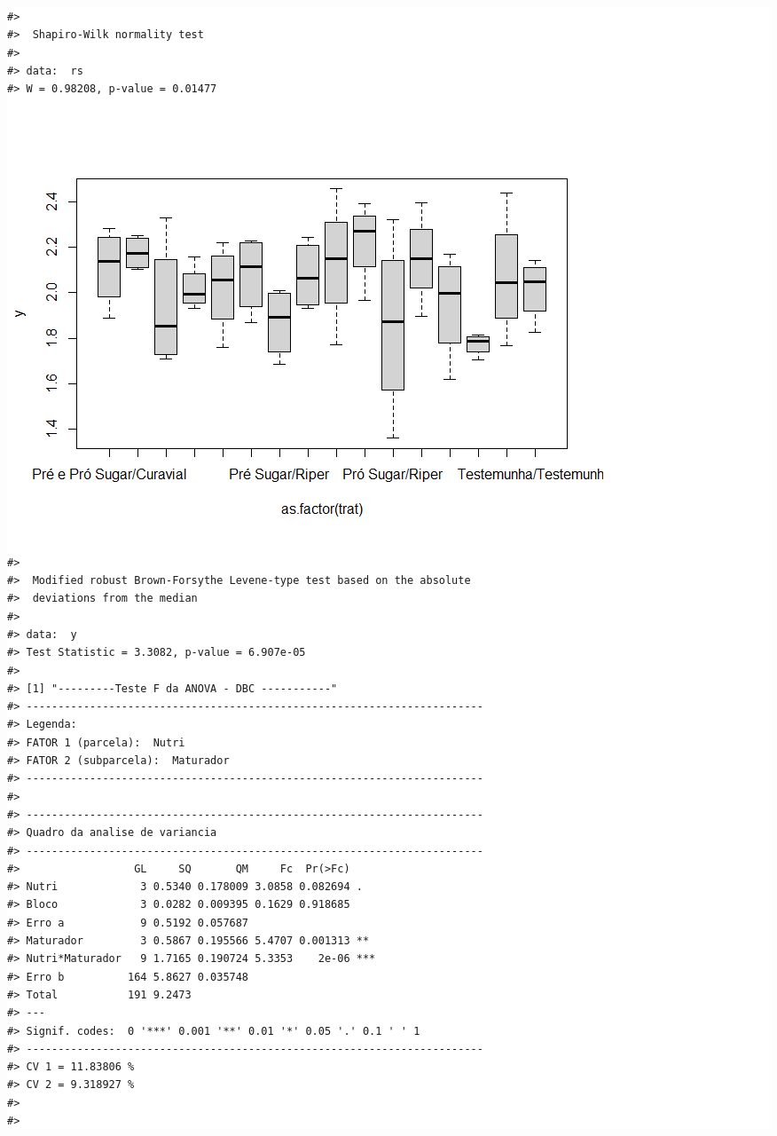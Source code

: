     #> 
    #>  Shapiro-Wilk normality test
    #> 
    #> data:  rs
    #> W = 0.98208, p-value = 0.01477

![](README_files/figure-gfm/unnamed-chunk-6-4.png)

    #> 
    #>  Modified robust Brown-Forsythe Levene-type test based on the absolute
    #>  deviations from the median
    #> 
    #> data:  y
    #> Test Statistic = 3.3082, p-value = 6.907e-05
    #> 
    #> [1] "---------Teste F da ANOVA - DBC -----------"
    #> ------------------------------------------------------------------------
    #> Legenda:
    #> FATOR 1 (parcela):  Nutri 
    #> FATOR 2 (subparcela):  Maturador 
    #> ------------------------------------------------------------------------
    #> 
    #> ------------------------------------------------------------------------
    #> Quadro da analise de variancia
    #> ------------------------------------------------------------------------
    #>                  GL     SQ       QM     Fc  Pr(>Fc)    
    #> Nutri             3 0.5340 0.178009 3.0858 0.082694 .  
    #> Bloco             3 0.0282 0.009395 0.1629 0.918685    
    #> Erro a            9 0.5192 0.057687                    
    #> Maturador         3 0.5867 0.195566 5.4707 0.001313 ** 
    #> Nutri*Maturador   9 1.7165 0.190724 5.3353    2e-06 ***
    #> Erro b          164 5.8627 0.035748                    
    #> Total           191 9.2473                             
    #> ---
    #> Signif. codes:  0 '***' 0.001 '**' 0.01 '*' 0.05 '.' 0.1 ' ' 1
    #> ------------------------------------------------------------------------
    #> CV 1 = 11.83806 %
    #> CV 2 = 9.318927 %
    #> 
    #> 